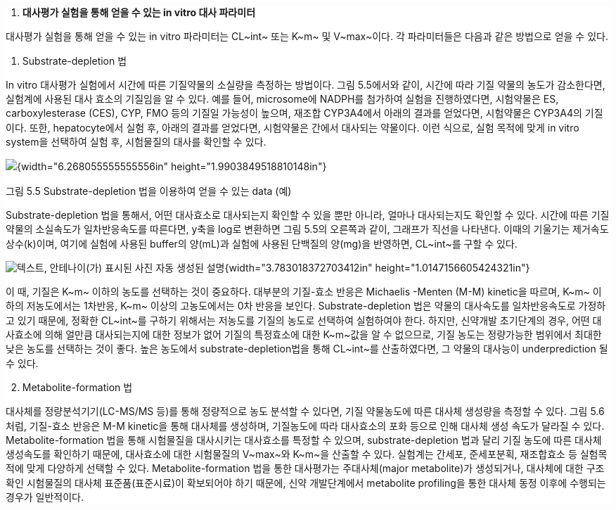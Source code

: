 1.  **대사평가 실험을 통해 얻을 수 있는 in vitro 대사 파라미터**

대사평가 실험을 통해 얻을 수 있는 in vitro 파라미터는 CL~int~ 또는 K~m~
및 V~max~이다. 각 파라미터들은 다음과 같은 방법으로 얻을 수 있다.

1.  Substrate-depletion 법

In vitro 대사평가 실험에서 시간에 따른 기질약물의 소실량을 측정하는
방법이다. 그림 5.5에서와 같이, 시간에 따라 기질 약물의 농도가
감소한다면, 실험계에 사용된 대사 효소의 기질임을 알 수 있다. 예를 들어,
microsome에 NADPH를 첨가하여 실험을 진행하였다면, 시험약물은 ES,
carboxylesterase (CES), CYP, FMO 등의 기질일 가능성이 높으며, 재조합
CYP3A4에서 아래의 결과를 얻었다면, 시험약물은 CYP3A4의 기질이다. 또한,
hepatocyte에서 실험 후, 아래의 결과를 얻었다면, 시험약물은 간에서
대사되는 약물이다. 이런 식으로, 실험 목적에 맞게 in vitro system을
선택하여 실험 후, 시험물질의 대사를 확인할 수 있다.

![](./media/image23.png){width="6.268055555555556in"
height="1.9903849518810148in"}

그림 5.5 Substrate-depletion 법을 이용하여 얻을 수 있는 data (예)

Substrate-depletion 법을 통해서, 어떤 대사효소로 대사되는지 확인할 수
있을 뿐만 아니라, 얼마나 대사되는지도 확인할 수 있다. 시간에 따른
기질약물의 소실속도가 일차반응속도를 따른다면, y축을 log로 변환하면 그림
5.5의 오른쪽과 같이, 그래프가 직선을 나타낸다. 이때의 기울기는
제거속도상수(k)이며, 여기에 실험에 사용된 buffer의 양(mL)과 실험에
사용된 단백질의 양(mg)을 반영하면, CL~int~를 구할 수 있다.

![텍스트, 안테나이(가) 표시된 사진 자동 생성된
설명](./media/image24.png){width="3.783018372703412in"
height="1.0147156605424321in"}

이 때, 기질은 K~m~ 이하의 농도를 선택하는 것이 중요하다. 대부분의
기질-효소 반응은 Michaelis -Menten (M-M) kinetic을 따르며, K~m~ 이하의
저농도에서는 1차반응, K~m~ 이상의 고농도에서는 0차 반응을 보인다.
Substrate-depletion 법은 약물의 대사속도를 일차반응속도로 가정하고 있기
때문에, 정확한 CL~int~를 구하기 위해서는 저농도를 기질의 농도로 선택하여
실험하여야 한다. 하지만, 신약개발 초기단계의 경우, 어떤 대사효소에 의해
얼만큼 대사되는지에 대한 정보가 없어 기질의 특정효소에 대한 K~m~값을 알
수 없으므로, 기질 농도는 정량가능한 범위에서 최대한 낮은 농도를 선택하는
것이 좋다. 높은 농도에서 substrate-depletion법을 통해 CL~int~를
산출하였다면, 그 약물의 대사능이 underprediction 될 수 있다.

2.  Metabolite-formation 법

대사체를 정량분석기기(LC-MS/MS 등)를 통해 정량적으로 농도 분석할 수
있다면, 기질 약물농도에 따른 대사체 생성량을 측정할 수 있다. 그림
5.6처럼, 기질-효소 반응은 M-M kinetic을 통해 대사체를 생성하며,
기질농도에 따라 대사효소의 포화 등으로 인해 대사체 생성 속도가 달라질 수
있다. Metabolite-formation 법을 통해 시험물질을 대사시키는 대사효소를
특정할 수 있으며, substrate-depletion 법과 달리 기질 농도에 따른 대사체
생성속도를 확인하기 때문에, 대사효소에 대한 시험물질의 V~max~와 K~m~을
산출할 수 있다. 실험계는 간세포, 준세포분획, 재조합효소 등 실험목적에
맞게 다양하게 선택할 수 있다. Metabolite-formation 법을 통한 대사평가는
주대사체(major metabolite)가 생성되거나, 대사체에 대한 구조확인
시험물질의 대사체 표준품(표준시료)이 확보되어야 하기 때문에, 신약
개발단계에서 metabolite profiling을 통한 대사체 동정 이후에 수행되는
경우가 일반적이다.
